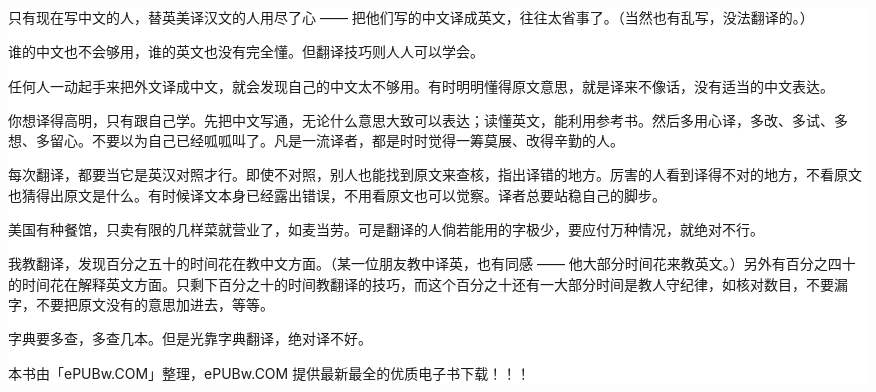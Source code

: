 只有现在写中文的人，替英美译汉文的人用尽了心 —— 把他们写的中文译成英文，往往太省事了。（当然也有乱写，没法翻译的。）

谁的中文也不会够用，谁的英文也没有完全懂。但翻译技巧则人人可以学会。

任何人一动起手来把外文译成中文，就会发现自己的中文太不够用。有时明明懂得原文意思，就是译来不像话，没有适当的中文表达。

你想译得高明，只有跟自己学。先把中文写通，无论什么意思大致可以表达；读懂英文，能利用参考书。然后多用心译，多改、多试、多想、多留心。不要以为自己已经呱呱叫了。凡是一流译者，都是时时觉得一筹莫展、改得辛勤的人。

每次翻译，都要当它是英汉对照才行。即使不对照，别人也能找到原文来查核，指出译错的地方。厉害的人看到译得不对的地方，不看原文也猜得出原文是什么。有时候译文本身已经露出错误，不用看原文也可以觉察。译者总要站稳自己的脚步。

美国有种餐馆，只卖有限的几样菜就营业了，如麦当劳。可是翻译的人倘若能用的字极少，要应付万种情况，就绝对不行。

我教翻译，发现百分之五十的时间花在教中文方面。（某一位朋友教中译英，也有同感 —— 他大部分时间花来教英文。）另外有百分之四十的时间花在解释英文方面。只剩下百分之十的时间教翻译的技巧，而这个百分之十还有一大部分时间是教人守纪律，如核对数目，不要漏字，不要把原文没有的意思加进去，等等。

字典要多查，多查几本。但是光靠字典翻译，绝对译不好。

本书由「ePUBw.COM」整理，ePUBw.COM 提供最新最全的优质电子书下载！！！



